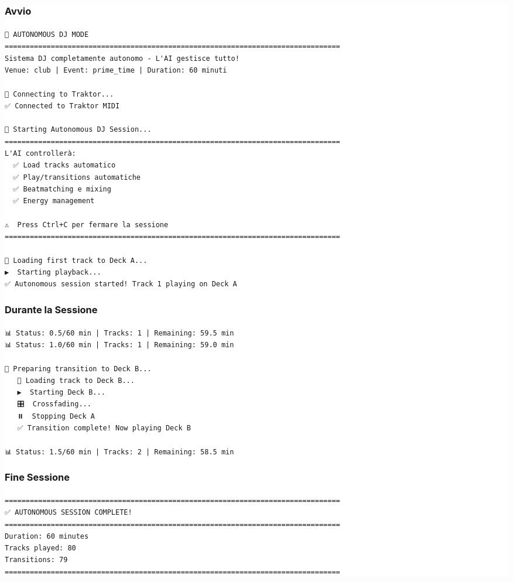 ### Avvio
```
🤖 AUTONOMOUS DJ MODE
================================================================================
Sistema DJ completamente autonomo - L'AI gestisce tutto!
Venue: club | Event: prime_time | Duration: 60 minuti

🔌 Connecting to Traktor...
✅ Connected to Traktor MIDI

🤖 Starting Autonomous DJ Session...
================================================================================
L'AI controllerà:
  ✅ Load tracks automatico
  ✅ Play/transitions automatiche
  ✅ Beatmatching e mixing
  ✅ Energy management

⚠️  Press Ctrl+C per fermare la sessione
================================================================================

🎵 Loading first track to Deck A...
▶️  Starting playback...
✅ Autonomous session started! Track 1 playing on Deck A
```

### Durante la Sessione
```
📊 Status: 0.5/60 min | Tracks: 1 | Remaining: 59.5 min
📊 Status: 1.0/60 min | Tracks: 1 | Remaining: 59.0 min

🔄 Preparing transition to Deck B...
   🎵 Loading track to Deck B...
   ▶️  Starting Deck B...
   🎛️  Crossfading...
   ⏸️  Stopping Deck A
   ✅ Transition complete! Now playing Deck B

📊 Status: 1.5/60 min | Tracks: 2 | Remaining: 58.5 min
```

### Fine Sessione
```
================================================================================
✅ AUTONOMOUS SESSION COMPLETE!
================================================================================
Duration: 60 minutes
Tracks played: 80
Transitions: 79
================================================================================
```
